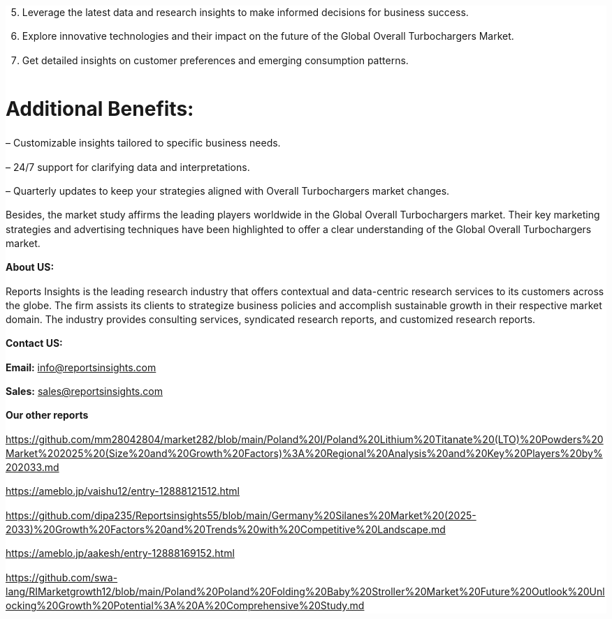5. Leverage the latest data and research insights to make informed decisions for business success.

6. Explore innovative technologies and their impact on the future of the Global Overall Turbochargers Market.

7. Get detailed insights on customer preferences and emerging consumption patterns.

# <strong>Additional Benefits:</strong>

– Customizable insights tailored to specific business needs.

– 24/7 support for clarifying data and interpretations.

– Quarterly updates to keep your strategies aligned with Overall Turbochargers market changes.

Besides, the market study affirms the leading players worldwide in the Global Overall Turbochargers market. Their key marketing strategies and advertising techniques have been highlighted to offer a clear understanding of the Global Overall Turbochargers market.

<strong><strong>About US</strong>:</strong>

Reports Insights is the leading research industry that offers contextual and data-centric research services to its customers across the globe. The firm assists its clients to strategize business policies and accomplish sustainable growth in their respective market domain. The industry provides consulting services, syndicated research reports, and customized research reports.

<strong>Contact US:</strong>

<p class=><b>Email:</b> <a href=mailto:info@reportsinsights.com>info@reportsinsights.com</a></p>
<p class=><b>Sales:</b> <a href=mailto:sales@reportsinsights.com>sales@reportsinsights.com</a></p>

<strong>Our other reports</strong>

<a href=https://github.com/mm28042804/market282/blob/main/Poland%20I/Poland%20Lithium%20Titanate%20(LTO)%20Powders%20Market%202025%20(Size%20and%20Growth%20Factors)%3A%20Regional%20Analysis%20and%20Key%20Players%20by%202033.md>https://github.com/mm28042804/market282/blob/main/Poland%20I/Poland%20Lithium%20Titanate%20(LTO)%20Powders%20Market%202025%20(Size%20and%20Growth%20Factors)%3A%20Regional%20Analysis%20and%20Key%20Players%20by%202033.md</a>

<a href=https://ameblo.jp/vaishu12/entry-12888121512.html>https://ameblo.jp/vaishu12/entry-12888121512.html</a>

<a href=https://github.com/dipa235/Reportsinsights55/blob/main/Germany%20Silanes%20Market%20(2025-2033)%20Growth%20Factors%20and%20Trends%20with%20Competitive%20Landscape.md>https://github.com/dipa235/Reportsinsights55/blob/main/Germany%20Silanes%20Market%20(2025-2033)%20Growth%20Factors%20and%20Trends%20with%20Competitive%20Landscape.md</a>

<a href=https://ameblo.jp/aakesh/entry-12888169152.html>https://ameblo.jp/aakesh/entry-12888169152.html</a>

<a href=https://github.com/swa-lang/RIMarketgrowth12/blob/main/Poland%20Poland%20Folding%20Baby%20Stroller%20Market%20Future%20Outlook%20Unlocking%20Growth%20Potential%3A%20A%20Comprehensive%20Study.md>https://github.com/swa-lang/RIMarketgrowth12/blob/main/Poland%20Poland%20Folding%20Baby%20Stroller%20Market%20Future%20Outlook%20Unlocking%20Growth%20Potential%3A%20A%20Comprehensive%20Study.md</a>
